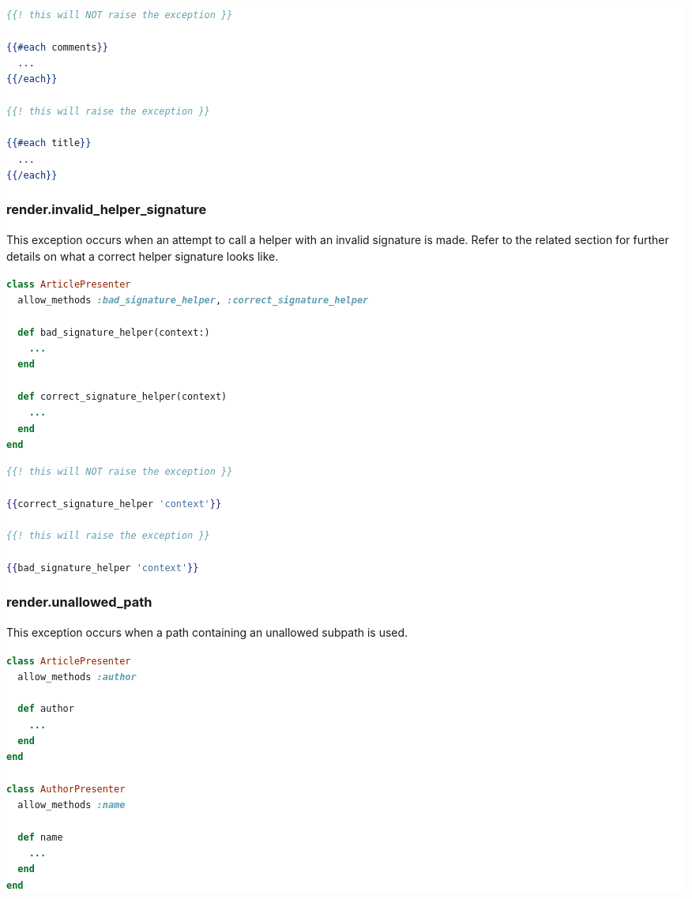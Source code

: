 ```hbs
{{! this will NOT raise the exception }}

{{#each comments}}
  ...
{{/each}}

{{! this will raise the exception }}

{{#each title}}
  ...
{{/each}}
```

### render.invalid_helper_signature

This exception occurs when an attempt to call a helper with an invalid signature is made. Refer to the related section for further details on what a correct helper signature looks like.

```ruby
class ArticlePresenter
  allow_methods :bad_signature_helper, :correct_signature_helper

  def bad_signature_helper(context:)
    ...
  end

  def correct_signature_helper(context)
    ...
  end
end
```

```hbs
{{! this will NOT raise the exception }}

{{correct_signature_helper 'context'}}

{{! this will raise the exception }}

{{bad_signature_helper 'context'}}
```

### render.unallowed_path

This exception occurs when a path containing an unallowed subpath is used.

```ruby
class ArticlePresenter
  allow_methods :author

  def author
    ...
  end
end

class AuthorPresenter
  allow_methods :name

  def name
    ...
  end
end
```
